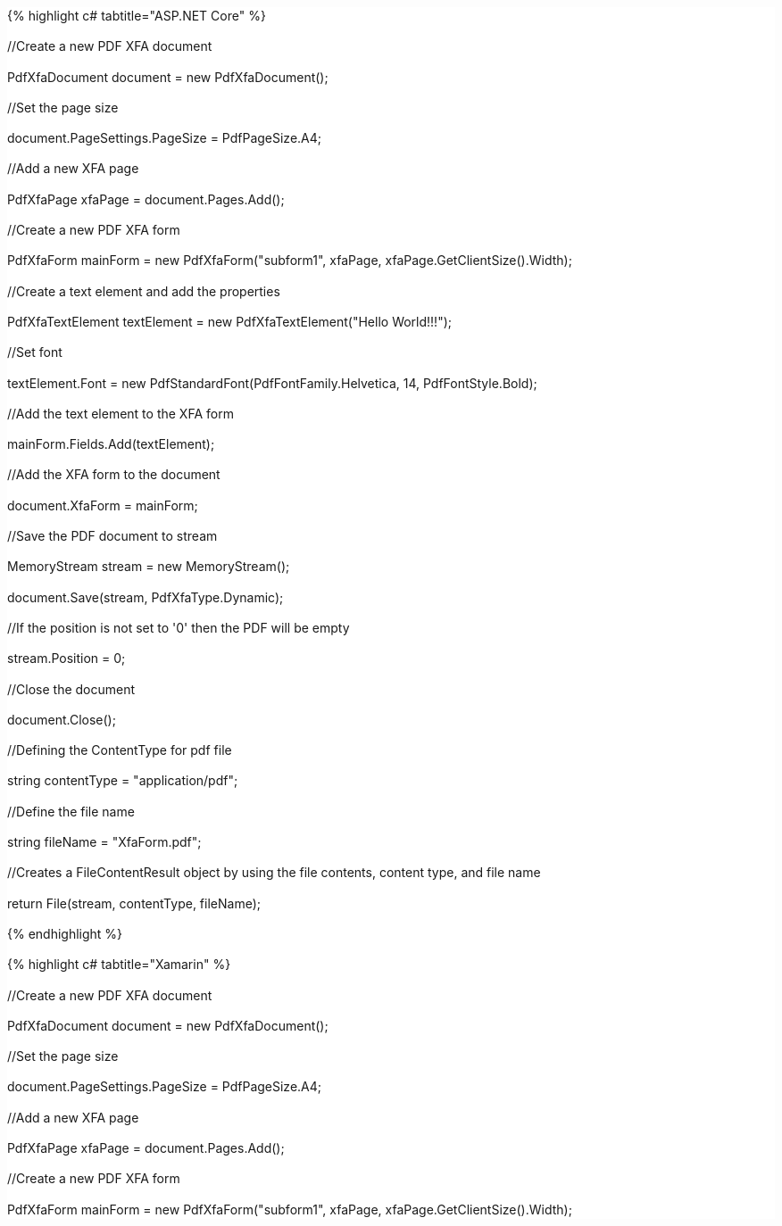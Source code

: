 {% highlight c# tabtitle="ASP.NET Core" %}


//Create a new PDF XFA document

PdfXfaDocument document = new PdfXfaDocument();

//Set the page size

document.PageSettings.PageSize = PdfPageSize.A4;

//Add a new XFA page

PdfXfaPage xfaPage = document.Pages.Add();

//Create a new PDF XFA form

PdfXfaForm mainForm = new PdfXfaForm("subform1", xfaPage, xfaPage.GetClientSize().Width);

//Create a text element and add the properties

PdfXfaTextElement textElement = new PdfXfaTextElement("Hello World!!!");

//Set font

textElement.Font = new PdfStandardFont(PdfFontFamily.Helvetica, 14, PdfFontStyle.Bold);

//Add the text element to the XFA form

mainForm.Fields.Add(textElement);

//Add the XFA form to the document

document.XfaForm = mainForm;

//Save the PDF document to stream

MemoryStream stream = new MemoryStream();

document.Save(stream, PdfXfaType.Dynamic);

//If the position is not set to '0' then the PDF will be empty

stream.Position = 0;

//Close the document

document.Close();

//Defining the ContentType for pdf file

string contentType = "application/pdf";

//Define the file name

string fileName = "XfaForm.pdf";

//Creates a FileContentResult object by using the file contents, content type, and file name

return File(stream, contentType, fileName);



{% endhighlight %}

{% highlight c# tabtitle="Xamarin" %}


//Create a new PDF XFA document

PdfXfaDocument document = new PdfXfaDocument();

//Set the page size

document.PageSettings.PageSize = PdfPageSize.A4;

//Add a new XFA page

PdfXfaPage xfaPage = document.Pages.Add();

//Create a new PDF XFA form

PdfXfaForm mainForm = new PdfXfaForm("subform1", xfaPage, xfaPage.GetClientSize().Width);